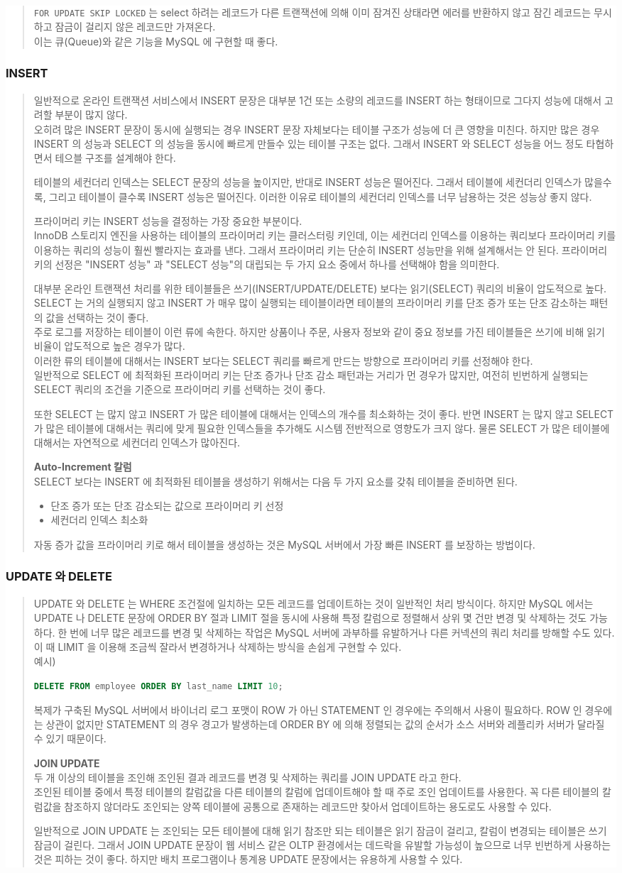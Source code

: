 > `FOR UPDATE SKIP LOCKED` 는 select 하려는 레코드가 다른 트랜잭션에 의해 이미 잠겨진 상태라면 에러를 반환하지 않고 잠긴 레코드는 무시하고 잠금이 걸리지
> 않은 레코드만 가져온다.  
> 이는 큐(Queue)와 같은 기능을 MySQL 에 구현할 때 좋다. 

### INSERT
> 일반적으로 온라인 트랜잭션 서비스에서 INSERT 문장은 대부분 1건 또는 소량의 레코드를 INSERT 하는 형태이므로 그다지 성능에 대해서 고려할 부분이 많지 않다.  
> 오히려 많은 INSERT 문장이 동시에 실행되는 경우 INSERT 문장 자체보다는 테이블 구조가 성능에 더 큰 영향을 미친다. 하지만 많은 경우 INSERT 의 성능과 SELECT 의
> 성능을 동시에 빠르게 만들수 있는 테이블 구조는 없다. 그래서 INSERT 와 SELECT 성능을 어느 정도 타협하면서 테으블 구조를 설계해야 한다. 
>  
> 테이블의 세컨더리 인덱스는 SELECT 문장의 성능을 높이지만, 반대로 INSERT 성능은 떨어진다. 그래서 테이블에 세컨더리 인덱스가 많을수록, 그리고 테이블이 클수록
> INSERT 성능은 떨어진다. 이러한 이유로 테이블의 세컨더리 인덱스를 너무 남용하는 것은 성능상 좋지 않다.  
> 
> 프라이머리 키는 INSERT 성능을 결정하는 가장 중요한 부분이다.  
> InnoDB 스토리지 엔진을 사용하는 테이블의 프라이머리 키는 클러스터링 키인데, 이는 세컨더리 인덱스를 이용하는 쿼리보다 프라이머리 키를 이용하는 쿼리의 성능이
> 훨씬 빨라지는 효과를 낸다. 그래서 프라이머리 키는 단순히 INSERT 성능만을 위해 설계해서는 안 된다. 프라이머리 키의 선정은 "INSERT 성능" 과 "SELECT 성능"의
> 대립되는 두 가지 요소 중에서 하나를 선택해야 함을 의미한다.  
> 
> 대부분 온라인 트랜잭션 처리를 위한 테이블들은 쓰기(INSERT/UPDATE/DELETE) 보다는 읽기(SELECT) 쿼리의 비율이 압도적으로 높다. SELECT 는 거의 실행되지 않고
> INSERT 가 매우 많이 실행되는 테이블이라면 테이블의 프라이머리 키를 단조 증가 또는 단조 감소하는 패턴의 값을 선택하는 것이 좋다.  
> 주로 로그를 저장하는 테이블이 이런 류에 속한다. 하지만 상품이나 주문, 사용자 정보와 같이 중요 정보를 가진 테이블들은 쓰기에 비해 읽기 비율이 압도적으로 높은 경우가 많다.  
> 이러한 류의 테이블에 대해서는 INSERT 보다는 SELECT 쿼리를 빠르게 만드는 방향으로 프라이머리 키를 선정해야 한다.  
> 일반적으로 SELECT 에 최적화된 프라이머리 키는 단조 증가나 단조 감소 패턴과는 거리가 먼 경우가 많지만, 여전히 빈번하게 실행되는 SELECT 쿼리의 조건을 기준으로
> 프라이머리 키를 선택하는 것이 좋다.  
> 
> 또한 SELECT 는 많지 않고 INSERT 가 많은 테이블에 대해서는 인덱스의 개수를 최소화하는 것이 좋다. 반면 INSERT 는 많지 않고 SELECT 가 많은 테이블에 대해서는
> 쿼리에 맞게 필요한 인덱스들을 추가해도 시스템 전반적으로 영향도가 크지 않다. 물론 SELECT 가 많은 테이블에 대해서는 자연적으로 세컨더리 인덱스가 많아진다.  
> 
> **Auto-Increment 칼럼**  
> SELECT 보다는 INSERT 에 최적화된 테이블을 생성하기 위해서는 다음 두 가지 요소를 갖춰 테이블을 준비하면 된다.  
> * 단조 증가 또는 단조 감소되는 값으로 프라이머리 키 선정  
> * 세컨더리 인덱스 최소화  
> 
> 자동 증가 값을 프라이머리 키로 해서 테이블을 생성하는 것은 MySQL 서버에서 가장 빠른 INSERT 를 보장하는 방법이다. 

### UPDATE 와 DELETE
> UPDATE 와 DELETE 는 WHERE 조건절에 일치하는 모든 레코드를 업데이트하는 것이 일반적인 처리 방식이다. 하지만 MySQL 에서는 UPDATE 나 DELETE 문장에 
> ORDER BY 절과 LIMIT 절을 동시에 사용해 특정 칼럼으로 정렬해서 상위 몇 건만 변경 및 삭제하는 것도 가능하다. 한 번에 너무 많은 레코드를 변경 및 삭제하는 작업은
> MySQL 서버에 과부하를 유발하거나 다른 커넥션의 쿼리 처리를 방해할 수도 있다. 이 때 LIMIT 을 이용해 조금씩 잘라서 변경하거나 삭제하는 방식을 손쉽게 구현할 수 있다.  
> 예시)
> ```sql
> DELETE FROM employee ORDER BY last_name LIMIT 10;
> ```
> 복제가 구축된 MySQL 서버에서 바이너리 로그 포맷이 ROW 가 아닌 STATEMENT 인 경우에는 주의해서 사용이 필요하다. ROW 인 경우에는 상관이 없지만
> STATEMENT 의 경우 경고가 발생하는데 ORDER BY 에 의해 정렬되는 값의 순서가 소스 서버와 레플리카 서버가 달라질 수 있기 때문이다.  
> 
> **JOIN UPDATE**  
> 두 개 이상의 테이블을 조인해 조인된 결과 레코드를 변경 및 삭제하는 쿼리를 JOIN UPDATE 라고 한다.  
> 조인된 테이블 중에서 특정 테이블의 칼럼값을 다른 테이블의 칼럼에 업데이트해야 할 때 주로 조인 업데이트를 사용한다. 
> 꼭 다른 테이블의 칼럼값을 참조하지 않더라도 조인되는 양쪽 테이블에 공통으로 존재하는 레코드만 찾아서 업데이트하는 용도로도 사용할 수 있다.  
> 
> 일반적으로 JOIN UPDATE 는 조인되는 모든 테이블에 대해 읽기 참조만 되는 테이블은 읽기 잠금이 걸리고, 칼럼이 변경되는 테이블은 쓰기 잠금이 걸린다. 
> 그래서 JOIN UPDATE 문장이 웹 서비스 같은 OLTP 환경에서는 데드락을 유발할 가능성이 높으므로 너무 빈번하게 사용하는 것은 피하는 것이 좋다. 
> 하지만 배치 프로그램이나 통계용 UPDATE 문장에서는 유용하게 사용할 수 있다.  
> 